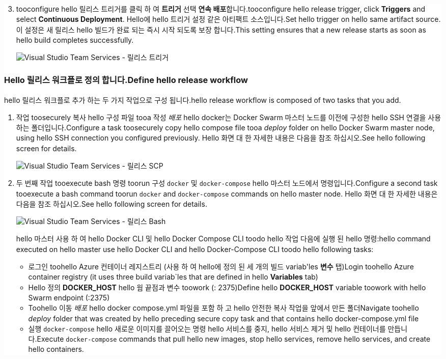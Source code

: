 3. <span data-ttu-id="5f929-220">tooconfigure hello 릴리스 트리거를 클릭 하 여 **트리거** 선택 **연속 배포**합니다.</span><span class="sxs-lookup"><span data-stu-id="5f929-220">tooconfigure hello release trigger, click **Triggers** and select **Continuous Deployment**.</span></span> <span data-ttu-id="5f929-221">Hello에 hello 트리거 설정 같은 아티팩트 소스입니다.</span><span class="sxs-lookup"><span data-stu-id="5f929-221">Set hello trigger on hello same artifact source.</span></span> <span data-ttu-id="5f929-222">이 설정은 새 릴리스 hello 빌드가 완료 되는 즉시 시작 되도록 보장 합니다.</span><span class="sxs-lookup"><span data-stu-id="5f929-222">This setting ensures that a new release starts as soon as hello build completes successfully.</span></span>

    ![Visual Studio Team Services - 릴리스 트리거](./media/container-service-docker-swarm-setup-ci-cd/vsts-release-trigger.png) 

### <a name="define-hello-release-workflow"></a><span data-ttu-id="5f929-224">Hello 릴리스 워크플로 정의 합니다.</span><span class="sxs-lookup"><span data-stu-id="5f929-224">Define hello release workflow</span></span>

<span data-ttu-id="5f929-225">hello 릴리스 워크플로 추가 하는 두 가지 작업으로 구성 됩니다.</span><span class="sxs-lookup"><span data-stu-id="5f929-225">hello release workflow is composed of two tasks that you add.</span></span>

1. <span data-ttu-id="5f929-226">작업 toosecurely 복사 hello 구성 파일 tooa 작성 *배포* hello docker는 Docker Swarm 마스터 노드를 이전에 구성한 hello SSH 연결을 사용 하는 폴더입니다.</span><span class="sxs-lookup"><span data-stu-id="5f929-226">Configure a task toosecurely copy hello compose file tooa *deploy* folder on hello Docker Swarm master node, using hello SSH connection you configured previously.</span></span> <span data-ttu-id="5f929-227">Hello 화면 대 한 자세한 내용은 다음을 참조 하십시오.</span><span class="sxs-lookup"><span data-stu-id="5f929-227">See hello following screen for details.</span></span>

    ![Visual Studio Team Services - 릴리스 SCP](./media/container-service-docker-swarm-setup-ci-cd/vsts-release-scp.png)

2. <span data-ttu-id="5f929-229">두 번째 작업 tooexecute bash 명령 toorun 구성 `docker` 및 `docker-compose` hello 마스터 노드에서 명령입니다.</span><span class="sxs-lookup"><span data-stu-id="5f929-229">Configure a second task tooexecute a bash command toorun `docker` and `docker-compose` commands on hello master node.</span></span> <span data-ttu-id="5f929-230">Hello 화면 대 한 자세한 내용은 다음을 참조 하십시오.</span><span class="sxs-lookup"><span data-stu-id="5f929-230">See hello following screen for details.</span></span>

    ![Visual Studio Team Services - 릴리스 Bash](./media/container-service-docker-swarm-setup-ci-cd/vsts-release-bash.png)

    <span data-ttu-id="5f929-232">hello 마스터 사용 하 여 hello Docker CLI 및 hello Docker Compose CLI toodo hello 작업 다음에 실행 된 hello 명령:</span><span class="sxs-lookup"><span data-stu-id="5f929-232">hello command executed on hello master use hello Docker CLI and hello Docker-Compose CLI toodo hello following tasks:</span></span>

    - <span data-ttu-id="5f929-233">로그인 toohello Azure 컨테이너 레지스트리 (사용 하 여 hello에 정의 된 세 개의 빌드 variab'les **변수** 탭)</span><span class="sxs-lookup"><span data-stu-id="5f929-233">Login toohello Azure container registry (it uses three build variab\`les that are defined in hello **Variables** tab)</span></span>
    - <span data-ttu-id="5f929-234">Hello 정의 **DOCKER_HOST** hello 웜 끝점과 변수 toowork (: 2375)</span><span class="sxs-lookup"><span data-stu-id="5f929-234">Define hello **DOCKER_HOST** variable toowork with hello Swarm endpoint (:2375)</span></span>
    - <span data-ttu-id="5f929-235">Toohello 이동 *배포* hello docker compose.yml 파일을 포함 하 고 hello 안전한 복사 작업을 앞에서 만든 폴더</span><span class="sxs-lookup"><span data-stu-id="5f929-235">Navigate toohello *deploy* folder that was created by hello preceding secure copy task and that contains hello docker-compose.yml file</span></span> 
    - <span data-ttu-id="5f929-236">실행 `docker-compose` hello 새로운 이미지를 끌어오는 명령 hello 서비스를 중지, hello 서비스 제거 및 hello 컨테이너를 만듭니다.</span><span class="sxs-lookup"><span data-stu-id="5f929-236">Execute `docker-compose` commands that pull hello new images, stop hello services, remove hello services, and create hello containers.</span></span>

